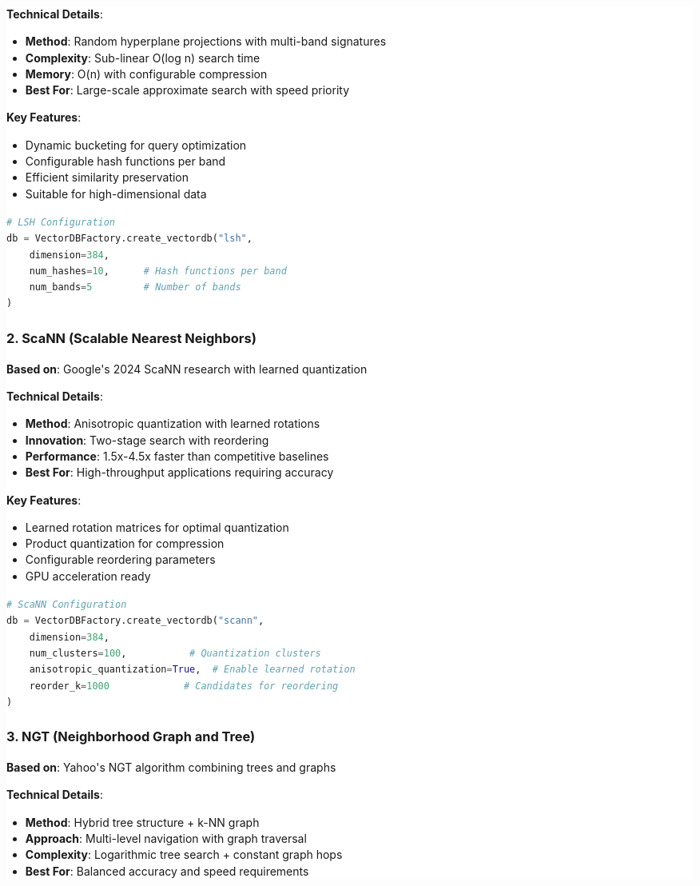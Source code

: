 **Technical Details**:
- **Method**: Random hyperplane projections with multi-band signatures
- **Complexity**: Sub-linear O(log n) search time
- **Memory**: O(n) with configurable compression
- **Best For**: Large-scale approximate search with speed priority

**Key Features**:
- Dynamic bucketing for query optimization
- Configurable hash functions per band
- Efficient similarity preservation
- Suitable for high-dimensional data

```python
# LSH Configuration
db = VectorDBFactory.create_vectordb("lsh", 
    dimension=384,
    num_hashes=10,      # Hash functions per band
    num_bands=5         # Number of bands
)
```

### **2. ScaNN (Scalable Nearest Neighbors)**
**Based on**: Google's 2024 ScaNN research with learned quantization

**Technical Details**:
- **Method**: Anisotropic quantization with learned rotations
- **Innovation**: Two-stage search with reordering
- **Performance**: 1.5x-4.5x faster than competitive baselines
- **Best For**: High-throughput applications requiring accuracy

**Key Features**:
- Learned rotation matrices for optimal quantization
- Product quantization for compression
- Configurable reordering parameters
- GPU acceleration ready

```python
# ScaNN Configuration
db = VectorDBFactory.create_vectordb("scann",
    dimension=384,
    num_clusters=100,           # Quantization clusters
    anisotropic_quantization=True,  # Enable learned rotation
    reorder_k=1000             # Candidates for reordering
)
```

### **3. NGT (Neighborhood Graph and Tree)**
**Based on**: Yahoo's NGT algorithm combining trees and graphs

**Technical Details**:
- **Method**: Hybrid tree structure + k-NN graph
- **Approach**: Multi-level navigation with graph traversal
- **Complexity**: Logarithmic tree search + constant graph hops
- **Best For**: Balanced accuracy and speed requirements
